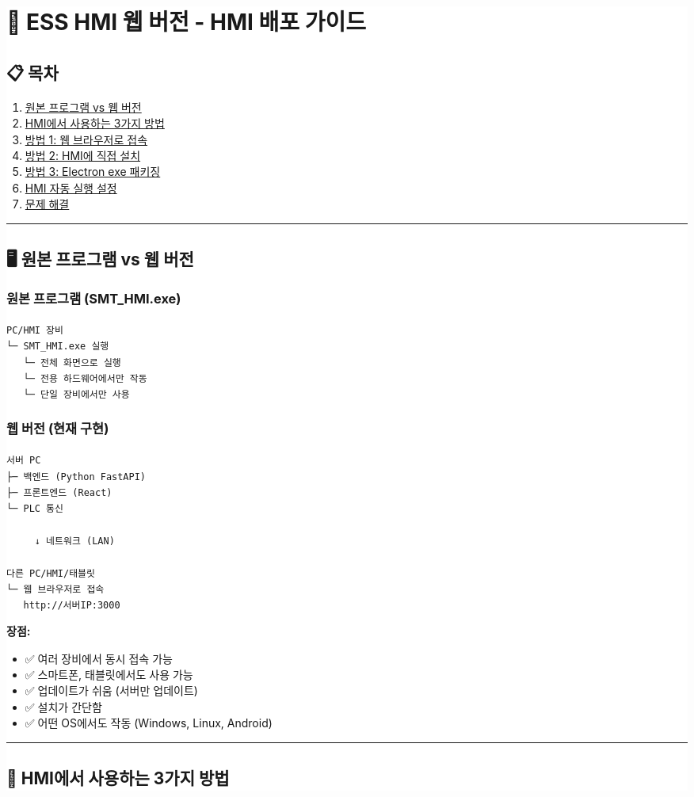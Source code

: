 # 🚢 ESS HMI 웹 버전 - HMI 배포 가이드

## 📋 목차
1. [원본 프로그램 vs 웹 버전](#원본-프로그램-vs-웹-버전)
2. [HMI에서 사용하는 3가지 방법](#hmi에서-사용하는-3가지-방법)
3. [방법 1: 웹 브라우저로 접속](#방법-1-웹-브라우저로-접속-추천)
4. [방법 2: HMI에 직접 설치](#방법-2-hmi에-직접-설치)
5. [방법 3: Electron exe 패키징](#방법-3-electron-exe-패키징)
6. [HMI 자동 실행 설정](#hmi-자동-실행-설정)
7. [문제 해결](#문제-해결)

---

## 🖥️ 원본 프로그램 vs 웹 버전

### **원본 프로그램 (SMT_HMI.exe)**
```
PC/HMI 장비
└─ SMT_HMI.exe 실행
   └─ 전체 화면으로 실행
   └─ 전용 하드웨어에서만 작동
   └─ 단일 장비에서만 사용
```

### **웹 버전 (현재 구현)**
```
서버 PC
├─ 백엔드 (Python FastAPI)
├─ 프론트엔드 (React)
└─ PLC 통신

     ↓ 네트워크 (LAN)

다른 PC/HMI/태블릿
└─ 웹 브라우저로 접속
   http://서버IP:3000
```

**장점:**
- ✅ 여러 장비에서 동시 접속 가능
- ✅ 스마트폰, 태블릿에서도 사용 가능
- ✅ 업데이트가 쉬움 (서버만 업데이트)
- ✅ 설치가 간단함
- ✅ 어떤 OS에서도 작동 (Windows, Linux, Android)

---

## 🎯 HMI에서 사용하는 3가지 방법
